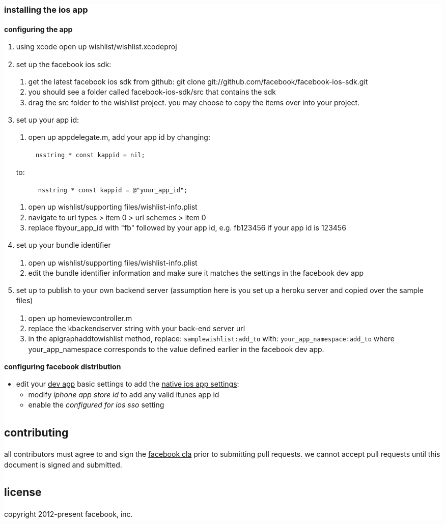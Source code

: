 
### installing the ios app

**configuring the app**

1. using xcode open up wishlist/wishlist.xcodeproj

1. set up the facebook ios sdk:
   1. get the latest facebook ios sdk from github: git clone git://github.com/facebook/facebook-ios-sdk.git
   2. you should see a folder called facebook-ios-sdk/src that contains the sdk
   3. drag the src folder to the wishlist project. you may choose to copy the items over into your project.

2. set up your app id:
    1. open up appdelegate.m, add your app id by changing:

             nsstring * const kappid = nil;

     to:

             nsstring * const kappid = @"your_app_id";

   1. open up wishlist/supporting files/wishlist-info.plist
   1. navigate to url types > item 0 > url schemes > item 0
   1. replace fbyour_app_id with "fb" followed by your app id, e.g. fb123456 if your app id is 123456

3. set up your bundle identifier
   1. open up wishlist/supporting files/wishlist-info.plist
   1. edit the bundle identifier information and make sure it matches the settings in the facebook dev app

4. set up to publish to your own backend server (assumption here is you set up a heroku server and copied over the sample files)
   1. open up homeviewcontroller.m
   1. replace the kbackendserver string with your back-end server url
   1. in the apigraphaddtowishlist method, replace: `samplewishlist:add_to` with: `your_app_namespace:add_to` where your_app_namespace corresponds to the value defined earlier in the facebook dev app.

**configuring facebook distribution**

* edit your [dev app](https://developers.facebook.com/apps) basic settings to add the [native ios app settings](https://developers.facebook.com/docs/mobile/ios/build/#linktoapp):
  * modify _iphone app store id_ to add any valid itunes app id
  * enable the _configured for ios sso_ setting

## contributing

all contributors must agree to and sign the [facebook cla](https://developers.facebook.com/opensource/cla) prior to submitting pull requests. we cannot accept pull requests until this document is signed and submitted.

## license

copyright 2012-present facebook, inc.
